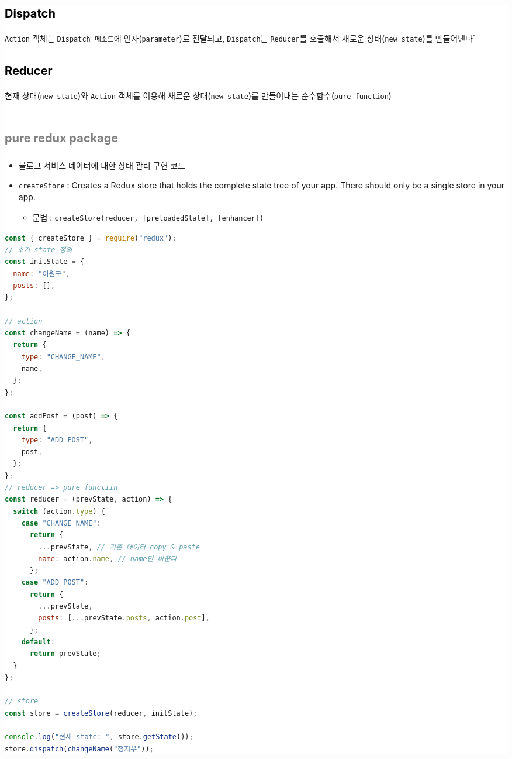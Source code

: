 ## <span style="font-size:20px;color:black">Dispatch</span>

`Action` 객체는 `Dispatch 메소드`에 인자(`parameter`)로 전달되고,
`Dispatch`는 `Reducer`를 호출해서 새로운 상태(`new state`)를 만들어낸다`

## <span style="font-size:20px;color:black">Reducer</span>

현재 상태(`new state`)와 `Action` 객체를 이용해 새로운 상태(`new state`)를 만들어내는 순수함수(`pure function`)

# <span style="font-size:20px;color:gray">pure redux package</span>

- 블로그 서비스 데이터에 대한 상태 관리 구현 코드

- `createStore` : Creates a Redux store that holds the complete state tree of your app. There should only be a single store in your app.
  - 문법 : `createStore(reducer, [preloadedState], [enhancer])`

```javascript
const { createStore } = require("redux");
// 초기 state 정의
const initState = {
  name: "이원구",
  posts: [],
};

// action
const changeName = (name) => {
  return {
    type: "CHANGE_NAME",
    name,
  };
};

const addPost = (post) => {
  return {
    type: "ADD_POST",
    post,
  };
};
// reducer => pure functiin
const reducer = (prevState, action) => {
  switch (action.type) {
    case "CHANGE_NAME":
      return {
        ...prevState, // 기존 데이터 copy & paste
        name: action.name, // name만 바꾼다
      };
    case "ADD_POST":
      return {
        ...prevState,
        posts: [...prevState.posts, action.post],
      };
    default:
      return prevState;
  }
};

// store
const store = createStore(reducer, initState);

console.log("현재 state: ", store.getState());
store.dispatch(changeName("정지우"));
```